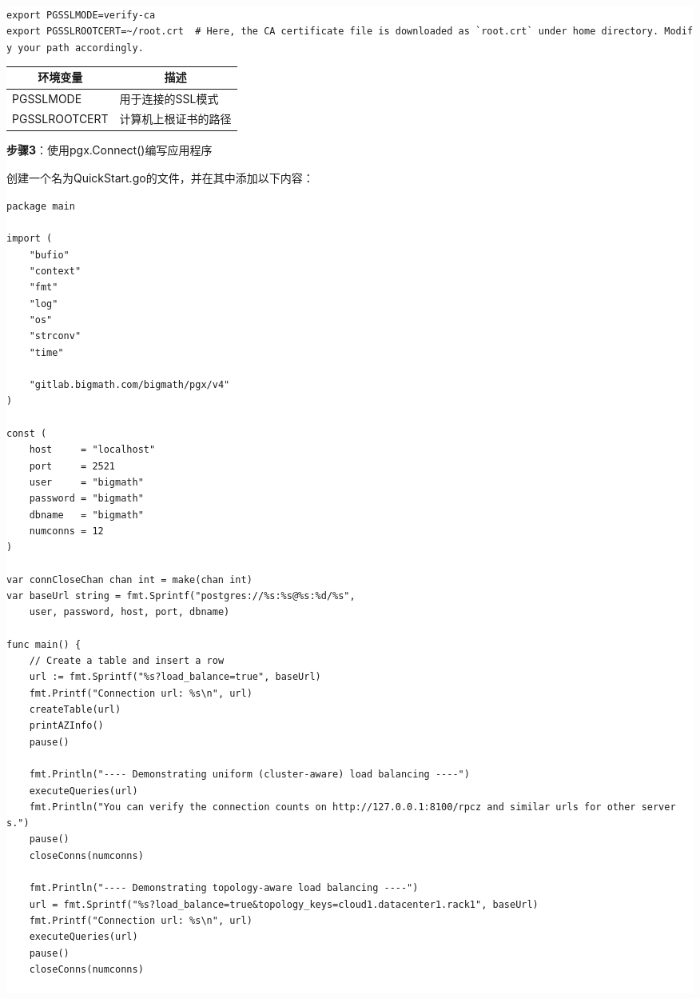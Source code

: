 ```
export PGSSLMODE=verify-ca
export PGSSLROOTCERT=~/root.crt  # Here, the CA certificate file is downloaded as `root.crt` under home directory. Modify your path accordingly.
```

| 环境变量      | 描述                 |
| ------------- | -------------------- |
| PGSSLMODE     | 用于连接的SSL模式    |
| PGSSLROOTCERT | 计算机上根证书的路径 |

**步骤3**：使用pgx.Connect()编写应用程序

创建一个名为QuickStart.go的文件，并在其中添加以下内容： 

```
package main
 
import (
    "bufio"
    "context"
    "fmt"
    "log"
    "os"
    "strconv"
    "time"
 
    "gitlab.bigmath.com/bigmath/pgx/v4"
)
 
const (
    host     = "localhost"
    port     = 2521
    user     = "bigmath"
    password = "bigmath"
    dbname   = "bigmath"
    numconns = 12
)
 
var connCloseChan chan int = make(chan int)
var baseUrl string = fmt.Sprintf("postgres://%s:%s@%s:%d/%s",
    user, password, host, port, dbname)
 
func main() {
    // Create a table and insert a row
    url := fmt.Sprintf("%s?load_balance=true", baseUrl)
    fmt.Printf("Connection url: %s\n", url)
    createTable(url)
    printAZInfo()
    pause()
 
    fmt.Println("---- Demonstrating uniform (cluster-aware) load balancing ----")
    executeQueries(url)
    fmt.Println("You can verify the connection counts on http://127.0.0.1:8100/rpcz and similar urls for other servers.")
    pause()
    closeConns(numconns)
 
    fmt.Println("---- Demonstrating topology-aware load balancing ----")
    url = fmt.Sprintf("%s?load_balance=true&topology_keys=cloud1.datacenter1.rack1", baseUrl)
    fmt.Printf("Connection url: %s\n", url)
    executeQueries(url)
    pause()
    closeConns(numconns)
 
```